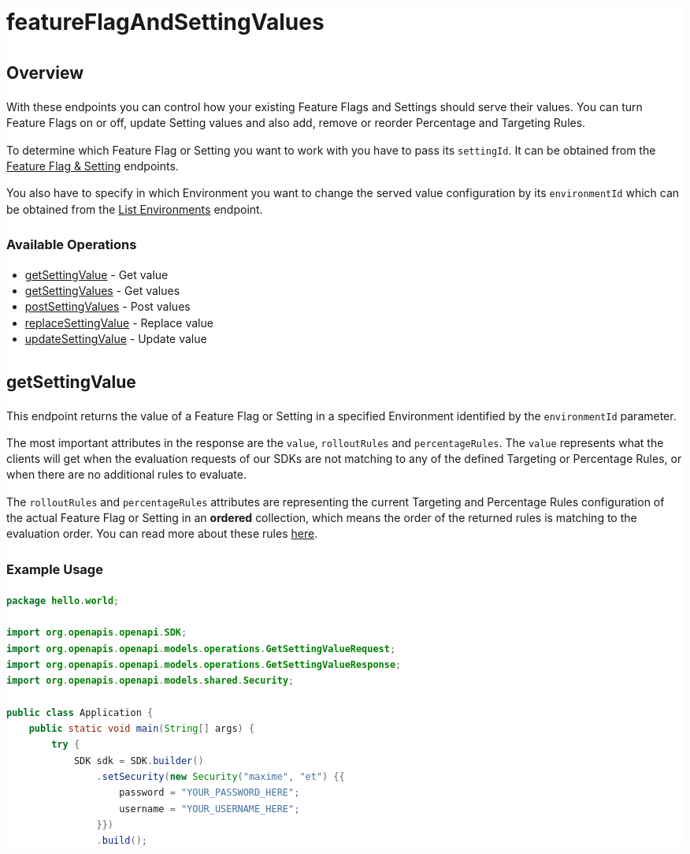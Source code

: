 # featureFlagAndSettingValues

## Overview

With these endpoints you can control how your existing Feature Flags and Settings should serve their values. 
You can turn Feature Flags on or off, update Setting values and also add, remove or reorder Percentage and Targeting Rules.

To determine which Feature Flag or Setting you want to work with you have to pass its `settingId`. It can be
obtained from the [Feature Flag & Setting](#tag/Feature-Flags-and-Settings) endpoints.

You also have to specify in which Environment you want to change the served value configuration by its
`environmentId` which can be obtained from the [List Environments](#operation/get-environments) endpoint.

### Available Operations

* [getSettingValue](#getsettingvalue) - Get value
* [getSettingValues](#getsettingvalues) - Get values
* [postSettingValues](#postsettingvalues) - Post values
* [replaceSettingValue](#replacesettingvalue) - Replace value
* [updateSettingValue](#updatesettingvalue) - Update value

## getSettingValue

This endpoint returns the value of a Feature Flag or Setting 
in a specified Environment identified by the `environmentId` parameter.

The most important attributes in the response are the `value`, `rolloutRules` and `percentageRules`.
The `value` represents what the clients will get when the evaluation requests of our SDKs 
are not matching to any of the defined Targeting or Percentage Rules, or when there are no additional rules to evaluate.

The `rolloutRules` and `percentageRules` attributes are representing the current 
Targeting and Percentage Rules configuration of the actual Feature Flag or Setting 
in an **ordered** collection, which means the order of the returned rules is matching to the
evaluation order. You can read more about these rules [here](https://configcat.com/docs/advanced/targeting/).

### Example Usage

```java
package hello.world;

import org.openapis.openapi.SDK;
import org.openapis.openapi.models.operations.GetSettingValueRequest;
import org.openapis.openapi.models.operations.GetSettingValueResponse;
import org.openapis.openapi.models.shared.Security;

public class Application {
    public static void main(String[] args) {
        try {
            SDK sdk = SDK.builder()
                .setSecurity(new Security("maxime", "et") {{
                    password = "YOUR_PASSWORD_HERE";
                    username = "YOUR_USERNAME_HERE";
                }})
                .build();

```